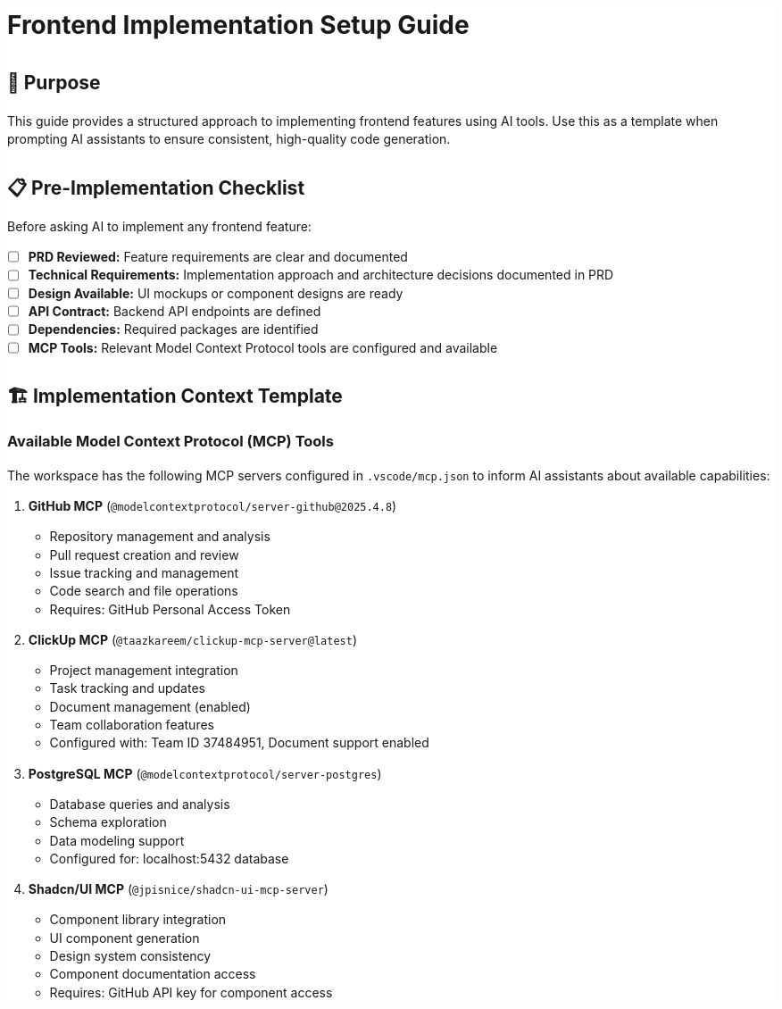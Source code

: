 # Frontend Implementation Setup Guide

## 🎯 Purpose
This guide provides a structured approach to implementing frontend features using AI tools. Use this as a template when prompting AI assistants to ensure consistent, high-quality code generation.

## 📋 Pre-Implementation Checklist
Before asking AI to implement any frontend feature:

- [ ] **PRD Reviewed:** Feature requirements are clear and documented
- [ ] **Technical Requirements:** Implementation approach and architecture decisions documented in PRD
- [ ] **Design Available:** UI mockups or component designs are ready
- [ ] **API Contract:** Backend API endpoints are defined
- [ ] **Dependencies:** Required packages are identified
- [ ] **MCP Tools:** Relevant Model Context Protocol tools are configured and available

## 🏗️ Implementation Context Template

### Available Model Context Protocol (MCP) Tools
The workspace has the following MCP servers configured in `.vscode/mcp.json` to inform AI assistants about available capabilities:

1. **GitHub MCP** (`@modelcontextprotocol/server-github@2025.4.8`)
   - Repository management and analysis
   - Pull request creation and review
   - Issue tracking and management
   - Code search and file operations
   - Requires: GitHub Personal Access Token

2. **ClickUp MCP** (`@taazkareem/clickup-mcp-server@latest`)
   - Project management integration
   - Task tracking and updates
   - Document management (enabled)
   - Team collaboration features
   - Configured with: Team ID 37484951, Document support enabled

3. **PostgreSQL MCP** (`@modelcontextprotocol/server-postgres`)
   - Database queries and analysis
   - Schema exploration
   - Data modeling support
   - Configured for: localhost:5432 database

4. **Shadcn/UI MCP** (`@jpisnice/shadcn-ui-mcp-server`)
   - Component library integration
   - UI component generation
   - Design system consistency
   - Component documentation access
   - Requires: GitHub API key for component access
